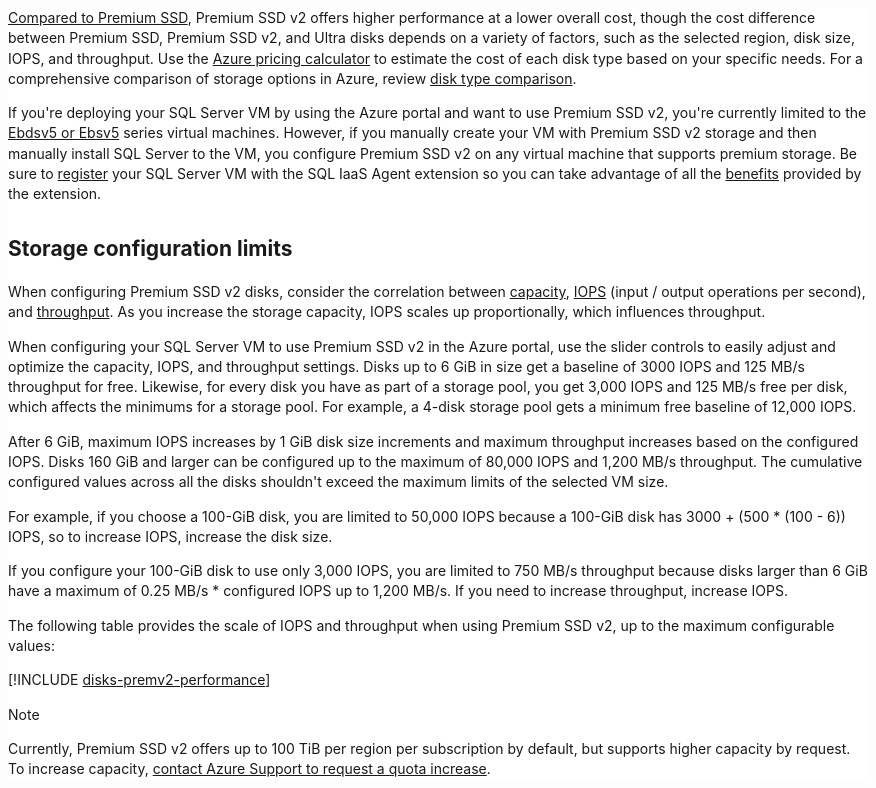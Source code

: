 [Compared to Premium SSD](/azure/virtual-machines/disks-types#differences-between-premium-ssd-and-premium-ssd-v2), Premium SSD v2 offers higher performance at a lower overall cost, though the cost difference between Premium SSD, Premium SSD v2, and Ultra disks depends on a variety of factors, such as the selected region, disk size, IOPS, and throughput. Use the [Azure pricing calculator](https://azure.microsoft.com/pricing/details/managed-disks/) to estimate the cost of each disk type based on your specific needs. For a comprehensive comparison of storage options in Azure, review [disk type comparison](/azure/virtual-machines/disks-types#disk-type-comparison).

If you're deploying your SQL Server VM by using the Azure portal and want to use Premium SSD v2, you're currently limited to the [Ebdsv5 or Ebsv5](/azure/virtual-machines/ebdsv5-ebsv5-series) series virtual machines. However, if you manually create your VM with Premium SSD v2 storage and then manually install SQL Server to the VM, you configure Premium SSD v2 on any virtual machine that supports premium storage. Be sure to [register](sql-agent-extension-manually-register-single-vm.md) your SQL Server VM with the SQL IaaS Agent extension so you can take advantage of all the [benefits](sql-server-iaas-agent-extension-automate-management.md#feature-benefits) provided by the extension. 


## Storage configuration limits

When configuring Premium SSD v2 disks, consider the correlation between [capacity](/azure/virtual-machines/disks-types#premium-ssd-v2-capacities), [IOPS](/azure/virtual-machines/disks-types#premium-ssd-v2-iops) (input / output operations per second), and [throughput](/azure/virtual-machines/disks-types#premium-ssd-v2-throughput). As you increase the storage capacity, IOPS scales up proportionally, which influences throughput. 

When configuring your SQL Server VM to use Premium SSD v2 in the Azure portal, use the slider controls to easily adjust and optimize the capacity, IOPS, and throughput settings. Disks up to 6 GiB in size get a baseline of 3000 IOPS and 125 MB/s throughput for free.  Likewise, for every disk you have as part of a storage pool, you get 3,000 IOPS and 125 MB/s free per disk, which affects the minimums for a storage pool. For example, a 4-disk storage pool gets a minimum free baseline of 12,000 IOPS. 

After 6 GiB, maximum IOPS increases by 1 GiB disk size increments and maximum throughput increases based on the configured IOPS. Disks 160 GiB and larger can be configured up to the maximum of 80,000 IOPS and 1,200 MB/s throughput. The cumulative configured values across all the disks shouldn't exceed the maximum limits of the selected VM size. 

For example, if you choose a 100-GiB disk, you are limited to 50,000 IOPS because a 100-GiB disk has 3000 + (500 * (100 - 6)) IOPS, so to increase IOPS, increase the disk size. 

If you configure your 100-GiB disk to use only 3,000 IOPS, you are limited to 750 MB/s throughput because disks larger than 6 GiB have a maximum of 0.25 MB/s * configured IOPS up to 1,200 MB/s. If you need to increase throughput, increase IOPS.

The following table provides the scale of IOPS and throughput when using Premium SSD v2, up to the maximum configurable values:

[!INCLUDE [disks-premv2-performance](~/../azure-compute-docs-pr/articles/virtual-machines/includes/disks-premv2-performance.md)]


> [!NOTE]
> Currently, Premium SSD v2 offers up to 100 TiB per region per subscription by default, but supports higher capacity by request. To increase capacity, [contact Azure Support to request a quota increase](https://go.microsoft.com/fwlink/p/?LinkId=2234556). 
